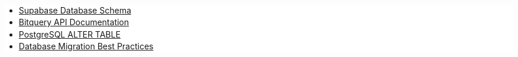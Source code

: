 - [Supabase Database Schema](https://supabase.com/docs/guides/database/overview)
- [Bitquery API Documentation](https://docs.bitquery.io/docs/category/solana)
- [PostgreSQL ALTER TABLE](https://www.postgresql.org/docs/current/sql-altertable.html)
- [Database Migration Best Practices](https://supabase.com/docs/guides/database/migrations)
